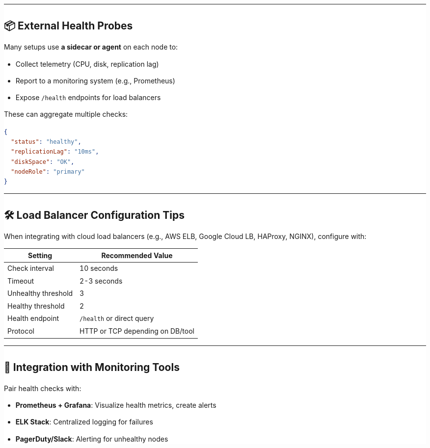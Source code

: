 
---

## 📦 External Health Probes

Many setups use **a sidecar or agent** on each node to:

- Collect telemetry (CPU, disk, replication lag)
    
- Report to a monitoring system (e.g., Prometheus)
    
- Expose `/health` endpoints for load balancers
    

These can aggregate multiple checks:

```json
{
  "status": "healthy",
  "replicationLag": "10ms",
  "diskSpace": "OK",
  "nodeRole": "primary"
}
```

---

## 🛠 Load Balancer Configuration Tips

When integrating with cloud load balancers (e.g., AWS ELB, Google Cloud LB, HAProxy, NGINX), configure with:

|Setting|Recommended Value|
|---|---|
|Check interval|10 seconds|
|Timeout|2-3 seconds|
|Unhealthy threshold|3|
|Healthy threshold|2|
|Health endpoint|`/health` or direct query|
|Protocol|HTTP or TCP depending on DB/tool|

---

## 🧩 Integration with Monitoring Tools

Pair health checks with:

- **Prometheus + Grafana**: Visualize health metrics, create alerts
    
- **ELK Stack**: Centralized logging for failures
    
- **PagerDuty/Slack**: Alerting for unhealthy nodes
    
